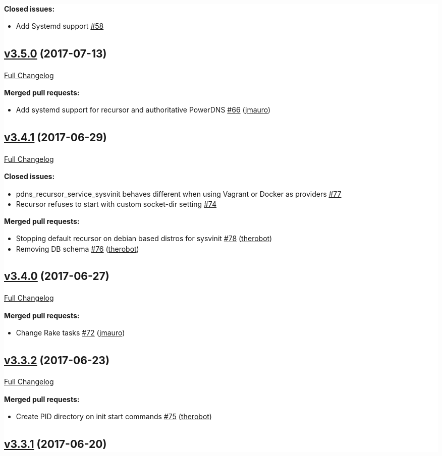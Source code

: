 **Closed issues:**

- Add Systemd support [\#58](https://github.com/dnsimple/chef-pdns/issues/58)

## [v3.5.0](https://github.com/dnsimple/chef-pdns/tree/v3.5.0) (2017-07-13)

[Full Changelog](https://github.com/dnsimple/chef-pdns/compare/v3.4.1...v3.5.0)

**Merged pull requests:**

- Add systemd support for recursor and authoritative PowerDNS [\#66](https://github.com/dnsimple/chef-pdns/pull/66) ([jmauro](https://github.com/jmauro))

## [v3.4.1](https://github.com/dnsimple/chef-pdns/tree/v3.4.1) (2017-06-29)

[Full Changelog](https://github.com/dnsimple/chef-pdns/compare/v3.4.0...v3.4.1)

**Closed issues:**

- pdns\_recursor\_service\_sysvinit behaves different when using Vagrant or Docker as providers [\#77](https://github.com/dnsimple/chef-pdns/issues/77)
- Recursor refuses to start with custom socket-dir setting [\#74](https://github.com/dnsimple/chef-pdns/issues/74)

**Merged pull requests:**

- Stopping default recursor on debian based distros for sysvinit [\#78](https://github.com/dnsimple/chef-pdns/pull/78) ([therobot](https://github.com/therobot))
- Removing DB schema  [\#76](https://github.com/dnsimple/chef-pdns/pull/76) ([therobot](https://github.com/therobot))

## [v3.4.0](https://github.com/dnsimple/chef-pdns/tree/v3.4.0) (2017-06-27)

[Full Changelog](https://github.com/dnsimple/chef-pdns/compare/v3.3.2...v3.4.0)

**Merged pull requests:**

- Change Rake tasks [\#72](https://github.com/dnsimple/chef-pdns/pull/72) ([jmauro](https://github.com/jmauro))

## [v3.3.2](https://github.com/dnsimple/chef-pdns/tree/v3.3.2) (2017-06-23)

[Full Changelog](https://github.com/dnsimple/chef-pdns/compare/v3.3.1...v3.3.2)

**Merged pull requests:**

- Create PID directory on init start commands [\#75](https://github.com/dnsimple/chef-pdns/pull/75) ([therobot](https://github.com/therobot))

## [v3.3.1](https://github.com/dnsimple/chef-pdns/tree/v3.3.1) (2017-06-20)
